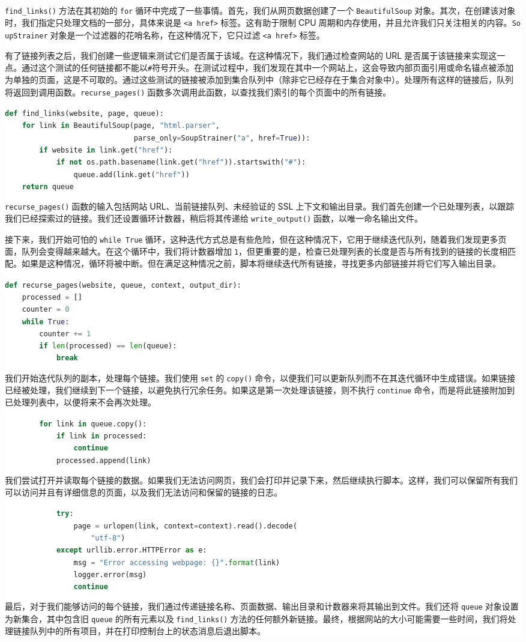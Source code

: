 `find_links()` 方法在其初始的 `for` 循环中完成了一些事情。首先，我们从网页数据创建了一个 `BeautifulSoup` 对象。其次，在创建该对象时，我们指定只处理文档的一部分，具体来说是 `<a href>` 标签。这有助于限制 CPU 周期和内存使用，并且允许我们只关注相关的内容。`SoupStrainer` 对象是一个过滤器的花哨名称，在这种情况下，它只过滤 `<a href>` 标签。

有了链接列表之后，我们创建一些逻辑来测试它们是否属于该域。在这种情况下，我们通过检查网站的 URL 是否属于该链接来实现这一点。通过这个测试的任何链接都不能以`#`符号开头。在测试过程中，我们发现在其中一个网站上，这会导致内部页面引用或命名锚点被添加为单独的页面，这是不可取的。通过这些测试的链接被添加到集合队列中（除非它已经存在于集合对象中）。处理所有这样的链接后，队列将返回到调用函数。`recurse_pages()` 函数多次调用此函数，以查找我们索引的每个页面中的所有链接。

```py
def find_links(website, page, queue):
    for link in BeautifulSoup(page, "html.parser",
                              parse_only=SoupStrainer("a", href=True)):
        if website in link.get("href"):
            if not os.path.basename(link.get("href")).startswith("#"):
                queue.add(link.get("href"))
    return queue
```

`recurse_pages()` 函数的输入包括网站 URL、当前链接队列、未经验证的 SSL 上下文和输出目录。我们首先创建一个已处理列表，以跟踪我们已经探索过的链接。我们还设置循环计数器，稍后将其传递给 `write_output()` 函数，以唯一命名输出文件。

接下来，我们开始可怕的 `while True` 循环，这种迭代方式总是有些危险，但在这种情况下，它用于继续迭代队列，随着我们发现更多页面，队列会变得越来越大。在这个循环中，我们将计数器增加 `1`，但更重要的是，检查已处理列表的长度是否与所有找到的链接的长度相匹配。如果是这种情况，循环将被中断。但在满足这种情况之前，脚本将继续迭代所有链接，寻找更多内部链接并将它们写入输出目录。

```py
def recurse_pages(website, queue, context, output_dir):
    processed = []
    counter = 0
    while True:
        counter += 1
        if len(processed) == len(queue):
            break
```

我们开始迭代队列的副本，处理每个链接。我们使用 `set` 的 `copy()` 命令，以便我们可以更新队列而不在其迭代循环中生成错误。如果链接已经被处理，我们继续到下一个链接，以避免执行冗余任务。如果这是第一次处理该链接，则不执行 `continue` 命令，而是将此链接附加到已处理列表中，以便将来不会再次处理。

```py
        for link in queue.copy():
            if link in processed:
                continue
            processed.append(link)
```

我们尝试打开并读取每个链接的数据。如果我们无法访问网页，我们会打印并记录下来，然后继续执行脚本。这样，我们可以保留所有我们可以访问并且有详细信息的页面，以及我们无法访问和保留的链接的日志。

```py
            try:
                page = urlopen(link, context=context).read().decode(
                    "utf-8")
            except urllib.error.HTTPError as e:
                msg = "Error accessing webpage: {}".format(link)
                logger.error(msg)
                continue
```

最后，对于我们能够访问的每个链接，我们通过传递链接名称、页面数据、输出目录和计数器来将其输出到文件。我们还将 `queue` 对象设置为新集合，其中包含旧 `queue` 的所有元素以及 `find_links()` 方法的任何额外新链接。最终，根据网站的大小可能需要一些时间，我们将处理链接队列中的所有项目，并在打印控制台上的状态消息后退出脚本。
